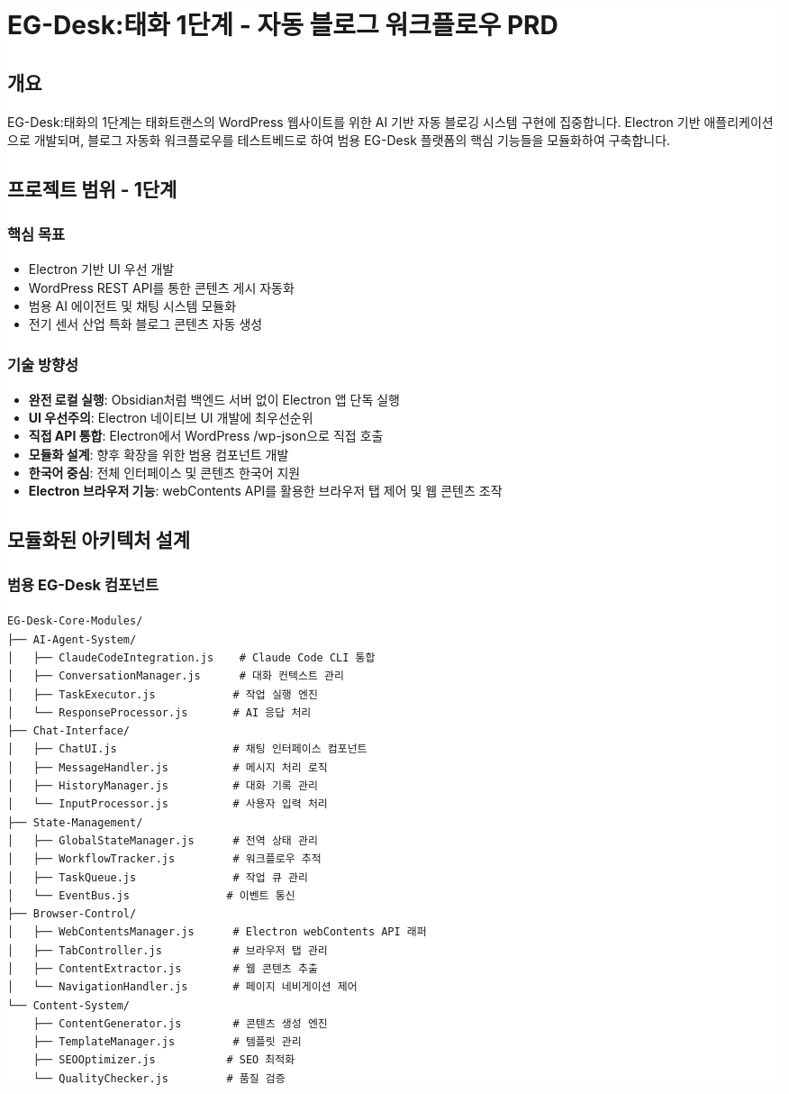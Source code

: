 # EG-Desk:태화 1단계 - 자동 블로그 워크플로우 PRD

## 개요

EG-Desk:태화의 1단계는 태화트랜스의 WordPress 웹사이트를 위한 AI 기반 자동 블로깅 시스템 구현에 집중합니다. Electron 기반 애플리케이션으로 개발되며, 블로그 자동화 워크플로우를 테스트베드로 하여 범용 EG-Desk 플랫폼의 핵심 기능들을 모듈화하여 구축합니다.

## 프로젝트 범위 - 1단계

### 핵심 목표
- Electron 기반 UI 우선 개발
- WordPress REST API를 통한 콘텐츠 게시 자동화
- 범용 AI 에이전트 및 채팅 시스템 모듈화
- 전기 센서 산업 특화 블로그 콘텐츠 자동 생성

### 기술 방향성
- **완전 로컬 실행**: Obsidian처럼 백엔드 서버 없이 Electron 앱 단독 실행
- **UI 우선주의**: Electron 네이티브 UI 개발에 최우선순위
- **직접 API 통합**: Electron에서 WordPress /wp-json으로 직접 호출
- **모듈화 설계**: 향후 확장을 위한 범용 컴포넌트 개발
- **한국어 중심**: 전체 인터페이스 및 콘텐츠 한국어 지원
- **Electron 브라우저 기능**: webContents API를 활용한 브라우저 탭 제어 및 웹 콘텐츠 조작

## 모듈화된 아키텍처 설계

### 범용 EG-Desk 컴포넌트

```
EG-Desk-Core-Modules/
├── AI-Agent-System/
│   ├── ClaudeCodeIntegration.js    # Claude Code CLI 통합
│   ├── ConversationManager.js      # 대화 컨텍스트 관리
│   ├── TaskExecutor.js            # 작업 실행 엔진
│   └── ResponseProcessor.js       # AI 응답 처리
├── Chat-Interface/
│   ├── ChatUI.js                  # 채팅 인터페이스 컴포넌트
│   ├── MessageHandler.js          # 메시지 처리 로직
│   ├── HistoryManager.js          # 대화 기록 관리
│   └── InputProcessor.js          # 사용자 입력 처리
├── State-Management/
│   ├── GlobalStateManager.js      # 전역 상태 관리
│   ├── WorkflowTracker.js         # 워크플로우 추적
│   ├── TaskQueue.js               # 작업 큐 관리
│   └── EventBus.js               # 이벤트 통신
├── Browser-Control/
│   ├── WebContentsManager.js      # Electron webContents API 래퍼
│   ├── TabController.js           # 브라우저 탭 관리
│   ├── ContentExtractor.js        # 웹 콘텐츠 추출
│   └── NavigationHandler.js       # 페이지 네비게이션 제어
└── Content-System/
    ├── ContentGenerator.js        # 콘텐츠 생성 엔진
    ├── TemplateManager.js         # 템플릿 관리
    ├── SEOOptimizer.js           # SEO 최적화
    └── QualityChecker.js         # 품질 검증
```
